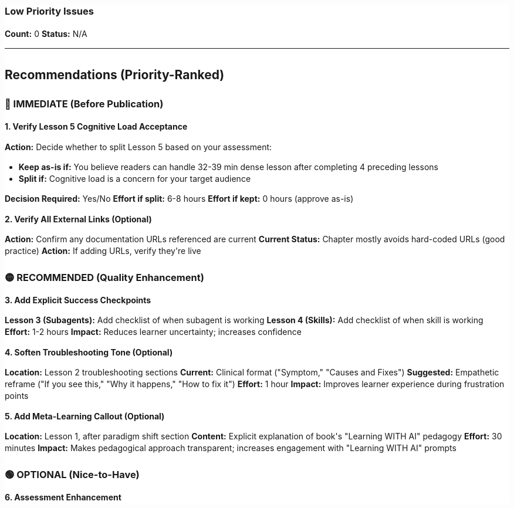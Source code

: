 ### Low Priority Issues
**Count:** 0
**Status:** N/A

---

## Recommendations (Priority-Ranked)

### 🔴 IMMEDIATE (Before Publication)

**1. Verify Lesson 5 Cognitive Load Acceptance**

**Action:** Decide whether to split Lesson 5 based on your assessment:
- **Keep as-is if:** You believe readers can handle 32-39 min dense lesson after completing 4 preceding lessons
- **Split if:** Cognitive load is a concern for your target audience

**Decision Required:** Yes/No
**Effort if split:** 6-8 hours
**Effort if kept:** 0 hours (approve as-is)

**2. Verify All External Links (Optional)**

**Action:** Confirm any documentation URLs referenced are current
**Current Status:** Chapter mostly avoids hard-coded URLs (good practice)
**Action:** If adding URLs, verify they're live

### 🟡 RECOMMENDED (Quality Enhancement)

**3. Add Explicit Success Checkpoints**

**Lesson 3 (Subagents):** Add checklist of when subagent is working
**Lesson 4 (Skills):** Add checklist of when skill is working
**Effort:** 1-2 hours
**Impact:** Reduces learner uncertainty; increases confidence

**4. Soften Troubleshooting Tone (Optional)**

**Location:** Lesson 2 troubleshooting sections
**Current:** Clinical format ("Symptom," "Causes and Fixes")
**Suggested:** Empathetic reframe ("If you see this," "Why it happens," "How to fix it")
**Effort:** 1 hour
**Impact:** Improves learner experience during frustration points

**5. Add Meta-Learning Callout (Optional)**

**Location:** Lesson 1, after paradigm shift section
**Content:** Explicit explanation of book's "Learning WITH AI" pedagogy
**Effort:** 30 minutes
**Impact:** Makes pedagogical approach transparent; increases engagement with "Learning WITH AI" prompts

### 🟢 OPTIONAL (Nice-to-Have)

**6. Assessment Enhancement**
